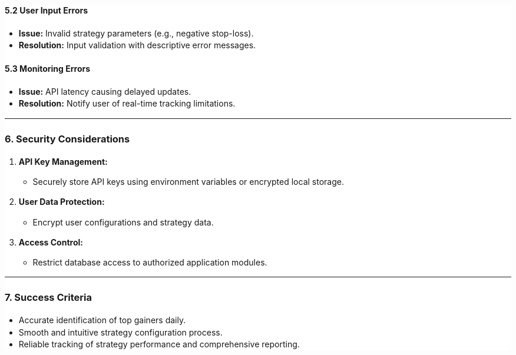 #### **5.2 User Input Errors**  
- **Issue:** Invalid strategy parameters (e.g., negative stop-loss).  
- **Resolution:** Input validation with descriptive error messages.  

#### **5.3 Monitoring Errors**  
- **Issue:** API latency causing delayed updates.  
- **Resolution:** Notify user of real-time tracking limitations.  

---

### **6. Security Considerations**  
1. **API Key Management:**  
   - Securely store API keys using environment variables or encrypted local storage.  

2. **User Data Protection:**  
   - Encrypt user configurations and strategy data.  

3. **Access Control:**  
   - Restrict database access to authorized application modules.  

---

### **7. Success Criteria**  
- Accurate identification of top gainers daily.  
- Smooth and intuitive strategy configuration process.  
- Reliable tracking of strategy performance and comprehensive reporting.  
